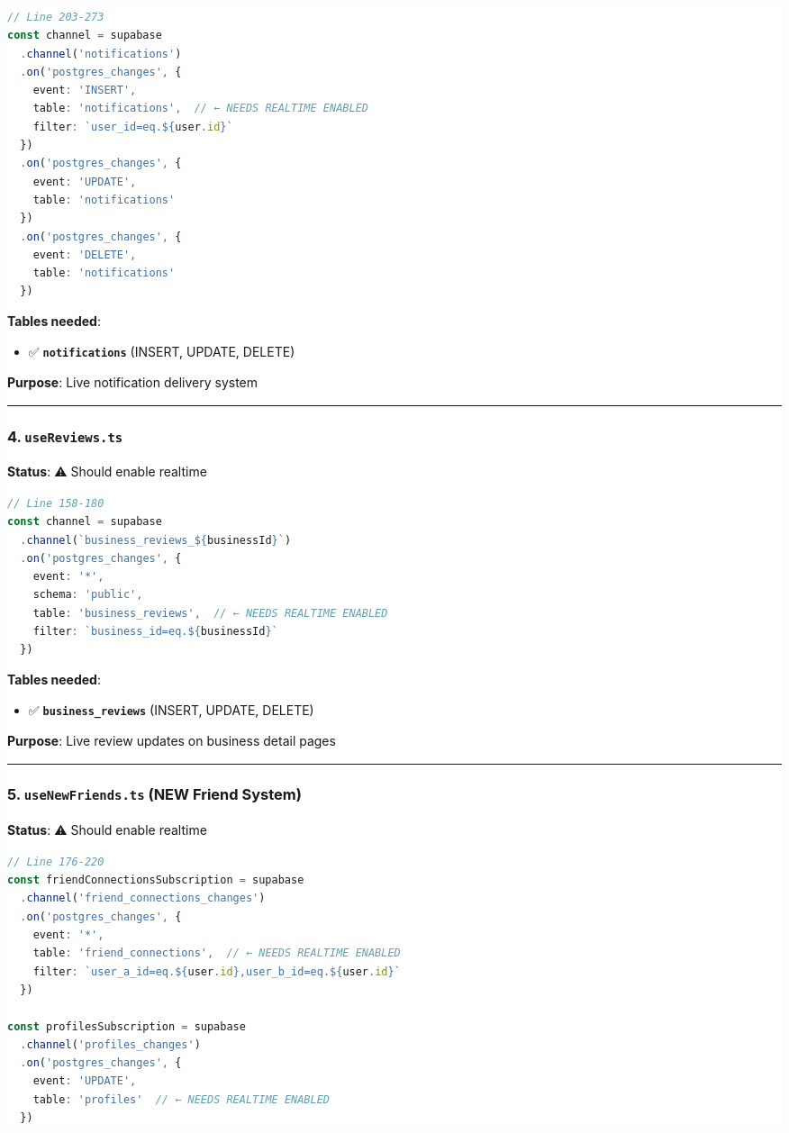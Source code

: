```typescript
// Line 203-273
const channel = supabase
  .channel('notifications')
  .on('postgres_changes', {
    event: 'INSERT',
    table: 'notifications',  // ← NEEDS REALTIME ENABLED
    filter: `user_id=eq.${user.id}`
  })
  .on('postgres_changes', {
    event: 'UPDATE',
    table: 'notifications'
  })
  .on('postgres_changes', {
    event: 'DELETE',
    table: 'notifications'
  })
```

**Tables needed**:
- ✅ **`notifications`** (INSERT, UPDATE, DELETE)

**Purpose**: Live notification delivery system

---

### 4. `useReviews.ts`
**Status**: ⚠️ Should enable realtime

```typescript
// Line 158-180
const channel = supabase
  .channel(`business_reviews_${businessId}`)
  .on('postgres_changes', {
    event: '*',
    schema: 'public',
    table: 'business_reviews',  // ← NEEDS REALTIME ENABLED
    filter: `business_id=eq.${businessId}`
  })
```

**Tables needed**:
- ✅ **`business_reviews`** (INSERT, UPDATE, DELETE)

**Purpose**: Live review updates on business detail pages

---

### 5. `useNewFriends.ts` (NEW Friend System)
**Status**: ⚠️ Should enable realtime

```typescript
// Line 176-220
const friendConnectionsSubscription = supabase
  .channel('friend_connections_changes')
  .on('postgres_changes', {
    event: '*',
    table: 'friend_connections',  // ← NEEDS REALTIME ENABLED
    filter: `user_a_id=eq.${user.id},user_b_id=eq.${user.id}`
  })

const profilesSubscription = supabase
  .channel('profiles_changes')
  .on('postgres_changes', {
    event: 'UPDATE',
    table: 'profiles'  // ← NEEDS REALTIME ENABLED
  })
```